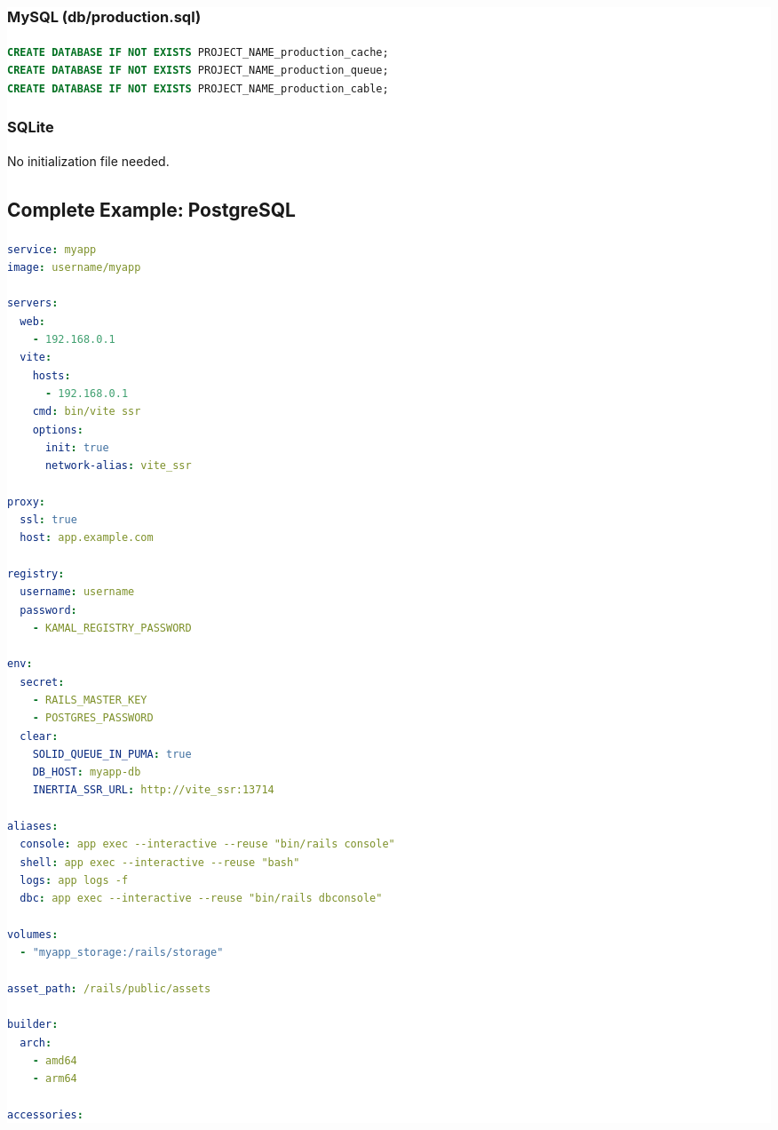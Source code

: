 ### MySQL (db/production.sql)

```sql
CREATE DATABASE IF NOT EXISTS PROJECT_NAME_production_cache;
CREATE DATABASE IF NOT EXISTS PROJECT_NAME_production_queue;
CREATE DATABASE IF NOT EXISTS PROJECT_NAME_production_cable;
```

### SQLite

No initialization file needed.

## Complete Example: PostgreSQL

```yaml
service: myapp
image: username/myapp

servers:
  web:
    - 192.168.0.1
  vite:
    hosts:
      - 192.168.0.1
    cmd: bin/vite ssr
    options:
      init: true
      network-alias: vite_ssr

proxy:
  ssl: true
  host: app.example.com

registry:
  username: username
  password:
    - KAMAL_REGISTRY_PASSWORD

env:
  secret:
    - RAILS_MASTER_KEY
    - POSTGRES_PASSWORD
  clear:
    SOLID_QUEUE_IN_PUMA: true
    DB_HOST: myapp-db
    INERTIA_SSR_URL: http://vite_ssr:13714

aliases:
  console: app exec --interactive --reuse "bin/rails console"
  shell: app exec --interactive --reuse "bash"
  logs: app logs -f
  dbc: app exec --interactive --reuse "bin/rails dbconsole"

volumes:
  - "myapp_storage:/rails/storage"

asset_path: /rails/public/assets

builder:
  arch:
    - amd64
    - arm64

accessories:
```